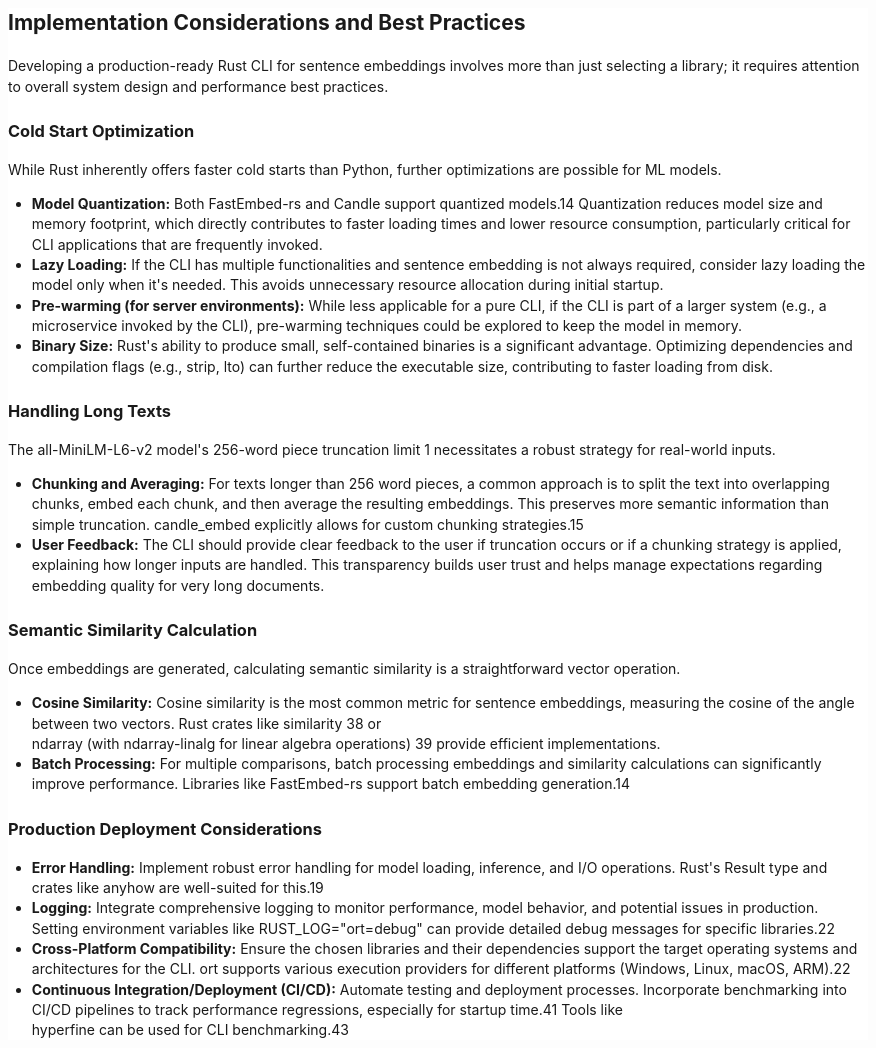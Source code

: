## **Implementation Considerations and Best Practices**

Developing a production-ready Rust CLI for sentence embeddings involves more than just selecting a library; it requires attention to overall system design and performance best practices.

### **Cold Start Optimization**

While Rust inherently offers faster cold starts than Python, further optimizations are possible for ML models.

* **Model Quantization:** Both FastEmbed-rs and Candle support quantized models.14 Quantization reduces model size and memory footprint, which directly contributes to faster loading times and lower resource consumption, particularly critical for CLI applications that are frequently invoked.  
* **Lazy Loading:** If the CLI has multiple functionalities and sentence embedding is not always required, consider lazy loading the model only when it's needed. This avoids unnecessary resource allocation during initial startup.  
* **Pre-warming (for server environments):** While less applicable for a pure CLI, if the CLI is part of a larger system (e.g., a microservice invoked by the CLI), pre-warming techniques could be explored to keep the model in memory.  
* **Binary Size:** Rust's ability to produce small, self-contained binaries is a significant advantage. Optimizing dependencies and compilation flags (e.g., strip, lto) can further reduce the executable size, contributing to faster loading from disk.

### **Handling Long Texts**

The all-MiniLM-L6-v2 model's 256-word piece truncation limit 1 necessitates a robust strategy for real-world inputs.

* **Chunking and Averaging:** For texts longer than 256 word pieces, a common approach is to split the text into overlapping chunks, embed each chunk, and then average the resulting embeddings. This preserves more semantic information than simple truncation. candle\_embed explicitly allows for custom chunking strategies.15  
* **User Feedback:** The CLI should provide clear feedback to the user if truncation occurs or if a chunking strategy is applied, explaining how longer inputs are handled. This transparency builds user trust and helps manage expectations regarding embedding quality for very long documents.

### **Semantic Similarity Calculation**

Once embeddings are generated, calculating semantic similarity is a straightforward vector operation.

* **Cosine Similarity:** Cosine similarity is the most common metric for sentence embeddings, measuring the cosine of the angle between two vectors. Rust crates like similarity 38 or  
  ndarray (with ndarray-linalg for linear algebra operations) 39 provide efficient implementations.  
* **Batch Processing:** For multiple comparisons, batch processing embeddings and similarity calculations can significantly improve performance. Libraries like FastEmbed-rs support batch embedding generation.14

### **Production Deployment Considerations**

* **Error Handling:** Implement robust error handling for model loading, inference, and I/O operations. Rust's Result type and crates like anyhow are well-suited for this.19  
* **Logging:** Integrate comprehensive logging to monitor performance, model behavior, and potential issues in production. Setting environment variables like RUST\_LOG="ort=debug" can provide detailed debug messages for specific libraries.22  
* **Cross-Platform Compatibility:** Ensure the chosen libraries and their dependencies support the target operating systems and architectures for the CLI. ort supports various execution providers for different platforms (Windows, Linux, macOS, ARM).22  
* **Continuous Integration/Deployment (CI/CD):** Automate testing and deployment processes. Incorporate benchmarking into CI/CD pipelines to track performance regressions, especially for startup time.41 Tools like  
  hyperfine can be used for CLI benchmarking.43
